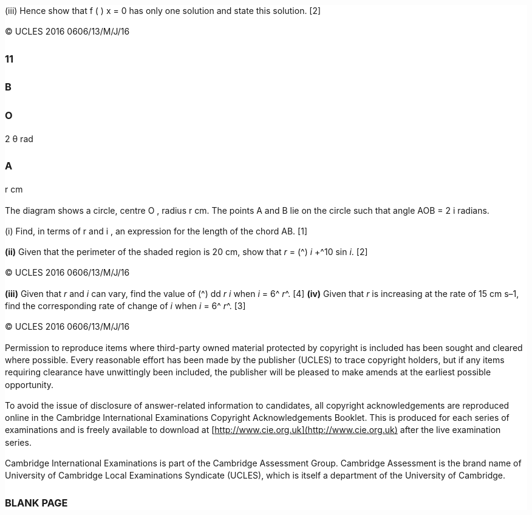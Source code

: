  (iii) Hence show that f ( ) x = 0 has only one solution and state this solution. [2] 


© UCLES 2016 0606/13/M/J/16 

### 11 

### B 

### O 

 2 θ rad 

### A 

 r cm 

 The diagram shows a circle, centre O , radius r cm. The points A and B lie on the circle such that angle AOB = 2 i radians. 

 (i) Find, in terms of r and i , an expression for the length of the chord AB. [1] 

**(ii)** Given that the perimeter of the shaded region is 20 cm, show that _r_ = (^) _i_ +^10 sin _i_. [2] 


© UCLES 2016 0606/13/M/J/16 

**(iii)** Given that _r_ and _i_ can vary, find the value of (^) dd _r i_ when _i_ = 6^ _r_^. [4] **(iv)** Given that _r_ is increasing at the rate of 15 cm s–1, find the corresponding rate of change of _i_ when _i_ = 6^ _r_^. [3] 


© UCLES 2016 0606/13/M/J/16 

Permission to reproduce items where third-party owned material protected by copyright is included has been sought and cleared where possible. Every reasonable effort has been made by the publisher (UCLES) to trace copyright holders, but if any items requiring clearance have unwittingly been included, the publisher will be pleased to make amends at the earliest possible opportunity. 

To avoid the issue of disclosure of answer-related information to candidates, all copyright acknowledgements are reproduced online in the Cambridge International Examinations Copyright Acknowledgements Booklet. This is produced for each series of examinations and is freely available to download at [http://www.cie.org.uk](http://www.cie.org.uk) after the live examination series. 

Cambridge International Examinations is part of the Cambridge Assessment Group. Cambridge Assessment is the brand name of University of Cambridge Local Examinations Syndicate (UCLES), which is itself a department of the University of Cambridge. 

### BLANK PAGE 


